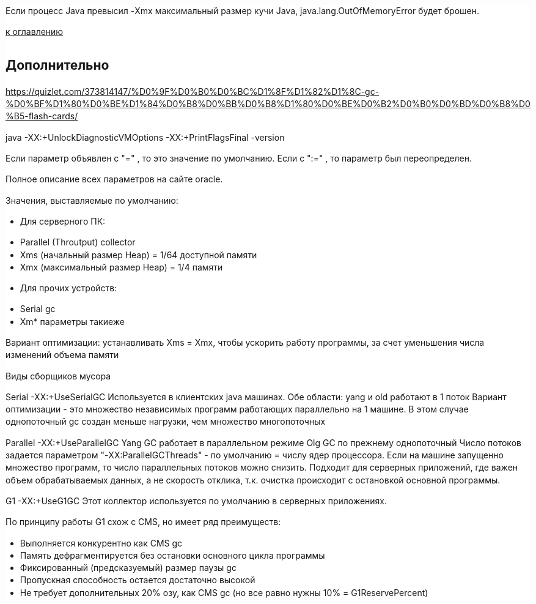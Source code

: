 Если процесс Java превысил -Xmx максимальный размер кучи Java,  java.lang.OutOfMemoryError будет брошен.

[к оглавлению](#GC)

## Дополнительно

https://quizlet.com/373814147/%D0%9F%D0%B0%D0%BC%D1%8F%D1%82%D1%8C-gc-%D0%BF%D1%80%D0%BE%D1%84%D0%B8%D0%BB%D0%B8%D1%80%D0%BE%D0%B2%D0%B0%D0%BD%D0%B8%D0%B5-flash-cards/     

java -XX:+UnlockDiagnosticVMOptions -XX:+PrintFlagsFinal -version

Если параметр объявлен с "=" , то это значение по умолчанию.
Если с ":=" , то параметр был переопределен.

Полное описание всех параметров на сайте oracle.

Значения, выставляемые по умолчанию:
* Для серверного ПК:
- Parallel (Throutput) collector
- Xms (начальный размер Heap) = 1/64 доступной памяти
- Xmx (максимальный размер Heap) = 1/4 памяти
* Для прочих устройств:
- Serial gc
- Xm* параметры такиеже

Вариант оптимизации: устанавливать Xms = Xmx, чтобы ускорить работу программы, за счет уменьшения числа изменений объема памяти

Виды сборщиков мусора

Serial
-XX:+UseSerialGC
Используется в клиентских java машинах.
Обе области: yang и old работают в 1 поток
Вариант оптимизации - это множество независимых программ работающих параллельно на 1 машине.
В этом случае однопоточный gc создан меньше нагрузки, чем множество многопоточных

Parallel
-XX:+UseParallelGC
Yang GC работает в параллельном режиме
Olg GC по прежнему однопоточный
Число потоков задается параметром "-XX:ParallelGCThreads" - по умолчанию = числу ядер процессора. Если на машине запущенно множество программ, то число параллельных потоков можно снизить.
Подходит для серверных приложений, где важен объем обрабатываемых данных, а не скорость отклика, т.к. очистка происходит с остановкой основной программы.

G1
-XX:+UseG1GC
Этот коллектор используется по умолчанию в серверных приложениях.

По принципу работы G1 схож с CMS, но имеет ряд преимуществ:
* Выполняется конкурентно как CMS gc
* Память дефрагментируется без остановки основного цикла программы
* Фиксированный (предсказуемый) размер паузы gc
* Пропускная способность остается достаточно высокой
* Не требует дополнительных 20% озу, как CMS gc (но все равно нужны 10% = G1ReservePercent)
